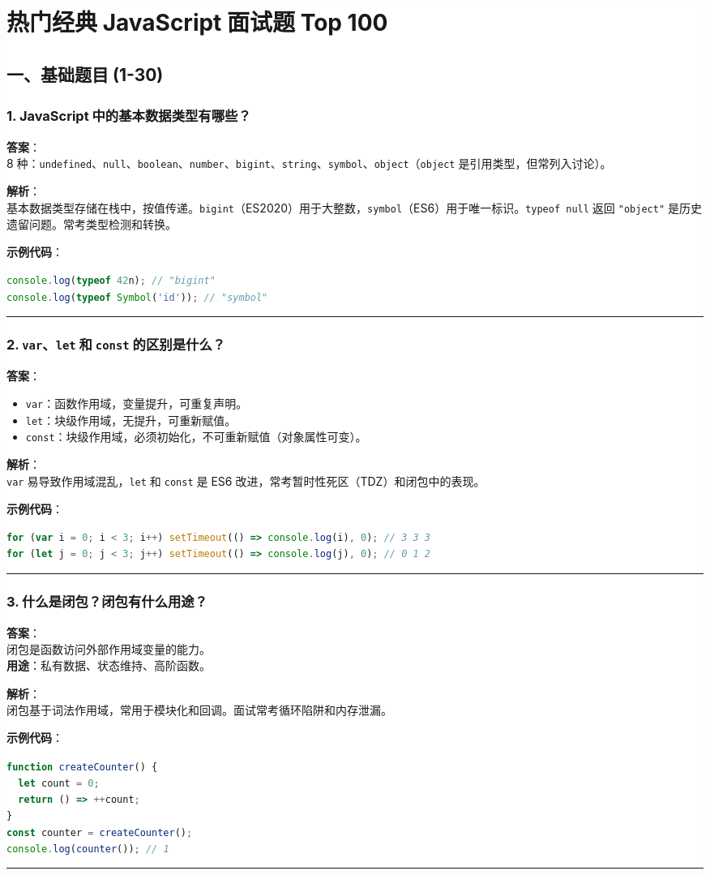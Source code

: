 # 热门经典 JavaScript 面试题 Top 100

## 一、基础题目 (1-30)

### 1. JavaScript 中的基本数据类型有哪些？
**答案**：  
8 种：`undefined`、`null`、`boolean`、`number`、`bigint`、`string`、`symbol`、`object`（`object` 是引用类型，但常列入讨论）。

**解析**：  
基本数据类型存储在栈中，按值传递。`bigint`（ES2020）用于大整数，`symbol`（ES6）用于唯一标识。`typeof null` 返回 `"object"` 是历史遗留问题。常考类型检测和转换。

**示例代码**：
```javascript
console.log(typeof 42n); // "bigint"
console.log(typeof Symbol('id')); // "symbol"
```

---

### 2. `var`、`let` 和 `const` 的区别是什么？
**答案**：  
- `var`：函数作用域，变量提升，可重复声明。  
- `let`：块级作用域，无提升，可重新赋值。  
- `const`：块级作用域，必须初始化，不可重新赋值（对象属性可变）。

**解析**：  
`var` 易导致作用域混乱，`let` 和 `const` 是 ES6 改进，常考暂时性死区（TDZ）和闭包中的表现。

**示例代码**：
```javascript
for (var i = 0; i < 3; i++) setTimeout(() => console.log(i), 0); // 3 3 3
for (let j = 0; j < 3; j++) setTimeout(() => console.log(j), 0); // 0 1 2
```

---

### 3. 什么是闭包？闭包有什么用途？
**答案**：  
闭包是函数访问外部作用域变量的能力。  
**用途**：私有数据、状态维持、高阶函数。

**解析**：  
闭包基于词法作用域，常用于模块化和回调。面试常考循环陷阱和内存泄漏。

**示例代码**：
```javascript
function createCounter() {
  let count = 0;
  return () => ++count;
}
const counter = createCounter();
console.log(counter()); // 1
```

---